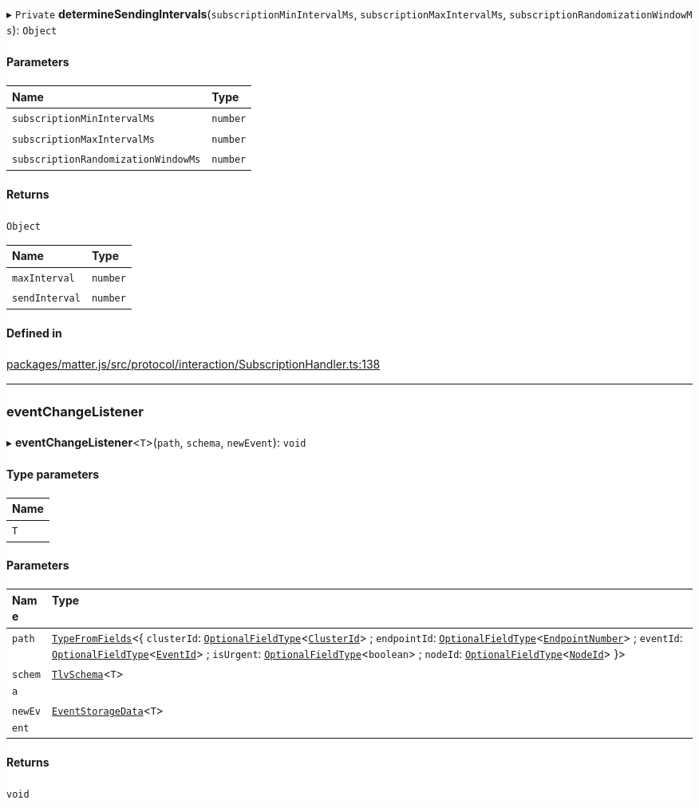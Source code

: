 ▸ `Private` **determineSendingIntervals**(`subscriptionMinIntervalMs`, `subscriptionMaxIntervalMs`, `subscriptionRandomizationWindowMs`): `Object`

#### Parameters

| Name | Type |
| :------ | :------ |
| `subscriptionMinIntervalMs` | `number` |
| `subscriptionMaxIntervalMs` | `number` |
| `subscriptionRandomizationWindowMs` | `number` |

#### Returns

`Object`

| Name | Type |
| :------ | :------ |
| `maxInterval` | `number` |
| `sendInterval` | `number` |

#### Defined in

[packages/matter.js/src/protocol/interaction/SubscriptionHandler.ts:138](https://github.com/project-chip/matter.js/blob/16d5b0d/packages/matter.js/src/protocol/interaction/SubscriptionHandler.ts#L138)

___

### eventChangeListener

▸ **eventChangeListener**<`T`\>(`path`, `schema`, `newEvent`): `void`

#### Type parameters

| Name |
| :------ |
| `T` |

#### Parameters

| Name | Type |
| :------ | :------ |
| `path` | [`TypeFromFields`](../modules/tlv_export.md#typefromfields)<{ `clusterId`: [`OptionalFieldType`](../interfaces/tlv_export.OptionalFieldType.md)<[`ClusterId`](../modules/datatype_export.md#clusterid)\> ; `endpointId`: [`OptionalFieldType`](../interfaces/tlv_export.OptionalFieldType.md)<[`EndpointNumber`](../modules/datatype_export.md#endpointnumber)\> ; `eventId`: [`OptionalFieldType`](../interfaces/tlv_export.OptionalFieldType.md)<[`EventId`](../modules/datatype_export.md#eventid)\> ; `isUrgent`: [`OptionalFieldType`](../interfaces/tlv_export.OptionalFieldType.md)<`boolean`\> ; `nodeId`: [`OptionalFieldType`](../interfaces/tlv_export.OptionalFieldType.md)<[`NodeId`](../modules/datatype_export.md#nodeid)\>  }\> |
| `schema` | [`TlvSchema`](tlv_export.TlvSchema.md)<`T`\> |
| `newEvent` | [`EventStorageData`](../interfaces/export._internal_.EventStorageData.md)<`T`\> |

#### Returns

`void`
